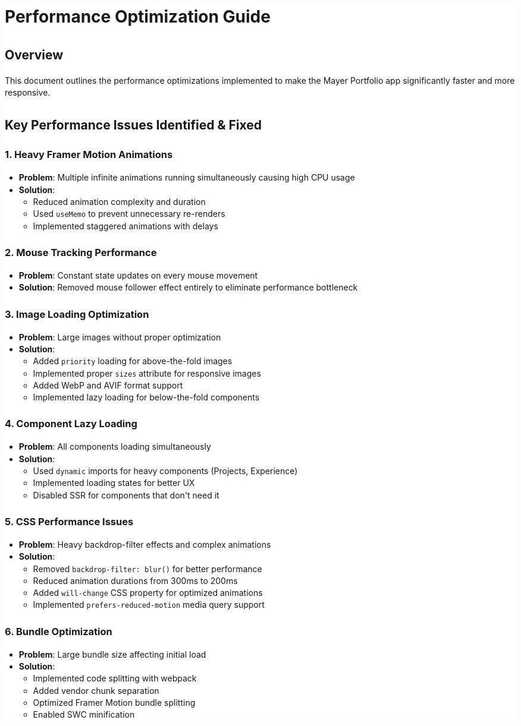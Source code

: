 # Performance Optimization Guide

## Overview
This document outlines the performance optimizations implemented to make the Mayer Portfolio app significantly faster and more responsive.

## Key Performance Issues Identified & Fixed

### 1. **Heavy Framer Motion Animations**
- **Problem**: Multiple infinite animations running simultaneously causing high CPU usage
- **Solution**: 
  - Reduced animation complexity and duration
  - Used `useMemo` to prevent unnecessary re-renders
  - Implemented staggered animations with delays

### 2. **Mouse Tracking Performance**
- **Problem**: Constant state updates on every mouse movement
- **Solution**: Removed mouse follower effect entirely to eliminate performance bottleneck

### 3. **Image Loading Optimization**
- **Problem**: Large images without proper optimization
- **Solution**:
  - Added `priority` loading for above-the-fold images
  - Implemented proper `sizes` attribute for responsive images
  - Added WebP and AVIF format support
  - Implemented lazy loading for below-the-fold components

### 4. **Component Lazy Loading**
- **Problem**: All components loading simultaneously
- **Solution**:
  - Used `dynamic` imports for heavy components (Projects, Experience)
  - Implemented loading states for better UX
  - Disabled SSR for components that don't need it

### 5. **CSS Performance Issues**
- **Problem**: Heavy backdrop-filter effects and complex animations
- **Solution**:
  - Removed `backdrop-filter: blur()` for better performance
  - Reduced animation durations from 300ms to 200ms
  - Added `will-change` CSS property for optimized animations
  - Implemented `prefers-reduced-motion` media query support

### 6. **Bundle Optimization**
- **Problem**: Large bundle size affecting initial load
- **Solution**:
  - Implemented code splitting with webpack
  - Added vendor chunk separation
  - Optimized Framer Motion bundle splitting
  - Enabled SWC minification
